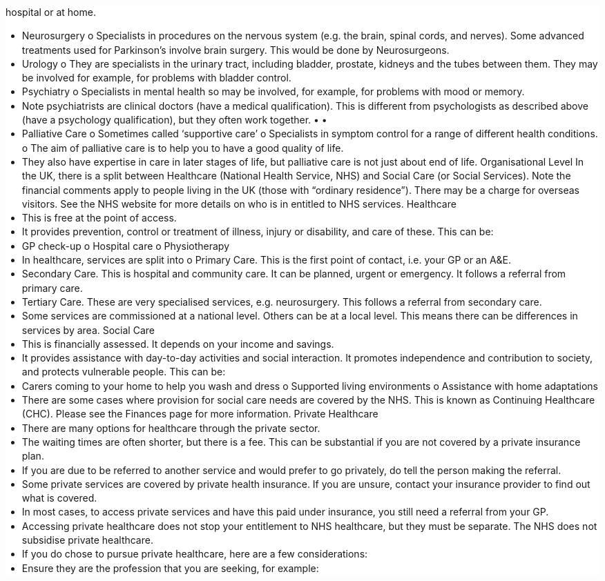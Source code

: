 hospital or at home.
- Neurosurgery o Specialists in procedures on the nervous system (e.g. the brain,
spinal cords, and nerves). Some advanced treatments used for Parkinson’s involve
brain surgery. This would be done by Neurosurgeons.
- Urology o They are specialists in the urinary tract, including bladder, prostate,
kidneys and the tubes between them. They may be involved for example, for
problems with bladder control.
- Psychiatry o Specialists in mental health so may be involved, for example, for
problems with mood or memory.
- Note psychiatrists are clinical doctors (have a medical
qualification). This is different from psychologists as described
above (have a psychology qualification), but they often work
together.
•
•
- Palliative Care o Sometimes called ‘supportive care’ o Specialists in symptom
control for a range of different health conditions. o The aim of palliative care is to
help you to have a good quality of life.
- They also have expertise in care in later stages of life, but palliative
care is not just about end of life.
Organisational Level
In the UK, there is a split between Healthcare (National Health Service, NHS) and
Social Care (or Social Services). Note the financial comments apply to people living
in the UK (those with “ordinary residence”). There may be a charge for overseas
visitors. See the NHS website for more details on who is in entitled to NHS services.
Healthcare
- This is free at the point of access.
- It provides prevention, control or treatment of illness, injury or disability, and care
of these. This can be:
- GP check-up o Hospital care o Physiotherapy
- In healthcare, services are split into o Primary Care. This is the first point of
contact, i.e. your GP or an A&E.
- Secondary Care. This is hospital and community care. It can be planned,
urgent or emergency. It follows a referral from primary care.
- Tertiary Care. These are very specialised services, e.g. neurosurgery.
This follows a referral from secondary care.
- Some services are commissioned at a national level. Others can be at a local level.
This means there can be differences in services by area.
Social Care
- This is financially assessed. It depends on your income and savings.
- It provides assistance with day-to-day activities and social interaction. It
promotes independence and contribution to society, and protects vulnerable
people. This can be:
- Carers coming to your home to help you wash and dress o Supported
living environments o Assistance with home adaptations
- There are some cases where provision for social care needs are covered by the
NHS. This is known as Continuing Healthcare (CHC). Please see the Finances
page for more information. Private Healthcare
- There are many options for healthcare through the private
sector.
- The waiting times are often shorter, but there is a fee. This
can be substantial if you are not covered by a private
insurance plan.
- If you are due to be referred to another service and would
prefer to go privately, do tell the person making the referral.
- Some private services are covered by private health insurance. If you are
unsure, contact your insurance provider to find out what is covered.
- In most cases, to access private services and have this paid under insurance,
you still need a referral from your GP.
- Accessing private healthcare does not stop your entitlement to NHS
healthcare, but they must be separate. The NHS does not subsidise private
healthcare.
- If you do chose to pursue private healthcare, here are a few considerations:
- Ensure they are the profession that you are seeking, for example: